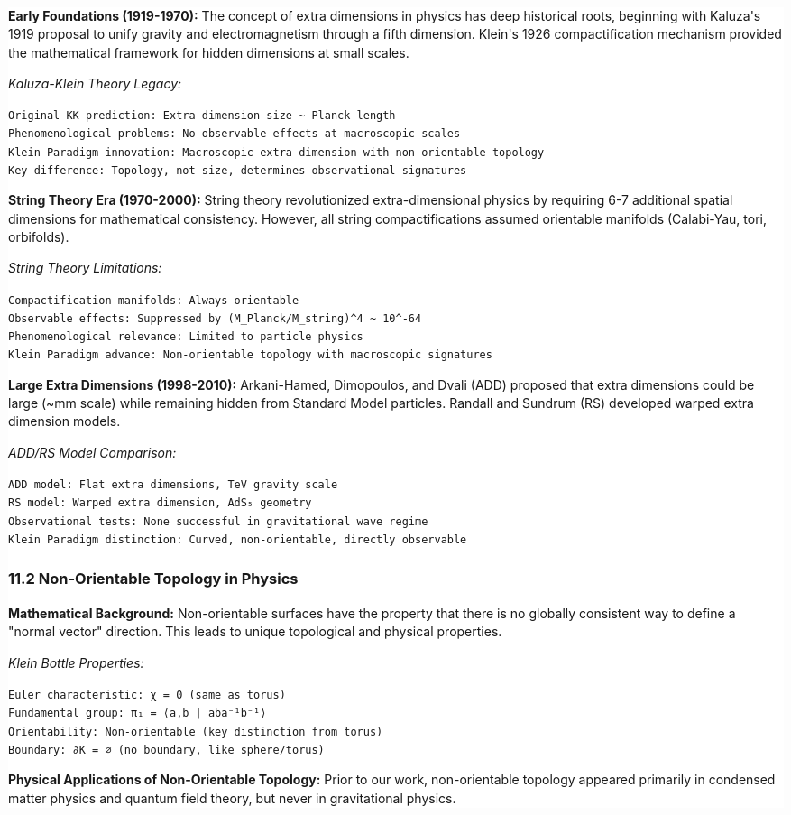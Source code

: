 **Early Foundations (1919-1970):**
The concept of extra dimensions in physics has deep historical roots, beginning with Kaluza's 1919 proposal to unify gravity and electromagnetism through a fifth dimension. Klein's 1926 compactification mechanism provided the mathematical framework for hidden dimensions at small scales.

*Kaluza-Klein Theory Legacy:*
```
Original KK prediction: Extra dimension size ~ Planck length
Phenomenological problems: No observable effects at macroscopic scales
Klein Paradigm innovation: Macroscopic extra dimension with non-orientable topology
Key difference: Topology, not size, determines observational signatures
```

**String Theory Era (1970-2000):**
String theory revolutionized extra-dimensional physics by requiring 6-7 additional spatial dimensions for mathematical consistency. However, all string compactifications assumed orientable manifolds (Calabi-Yau, tori, orbifolds).

*String Theory Limitations:*
```
Compactification manifolds: Always orientable
Observable effects: Suppressed by (M_Planck/M_string)^4 ~ 10^-64
Phenomenological relevance: Limited to particle physics
Klein Paradigm advance: Non-orientable topology with macroscopic signatures
```

**Large Extra Dimensions (1998-2010):**
Arkani-Hamed, Dimopoulos, and Dvali (ADD) proposed that extra dimensions could be large (~mm scale) while remaining hidden from Standard Model particles. Randall and Sundrum (RS) developed warped extra dimension models.

*ADD/RS Model Comparison:*
```
ADD model: Flat extra dimensions, TeV gravity scale
RS model: Warped extra dimension, AdS₅ geometry
Observational tests: None successful in gravitational wave regime
Klein Paradigm distinction: Curved, non-orientable, directly observable
```

### 11.2 Non-Orientable Topology in Physics

**Mathematical Background:**
Non-orientable surfaces have the property that there is no globally consistent way to define a "normal vector" direction. This leads to unique topological and physical properties.

*Klein Bottle Properties:*
```
Euler characteristic: χ = 0 (same as torus)
Fundamental group: π₁ = ⟨a,b | aba⁻¹b⁻¹⟩ 
Orientability: Non-orientable (key distinction from torus)
Boundary: ∂K = ∅ (no boundary, like sphere/torus)
```

**Physical Applications of Non-Orientable Topology:**
Prior to our work, non-orientable topology appeared primarily in condensed matter physics and quantum field theory, but never in gravitational physics.
